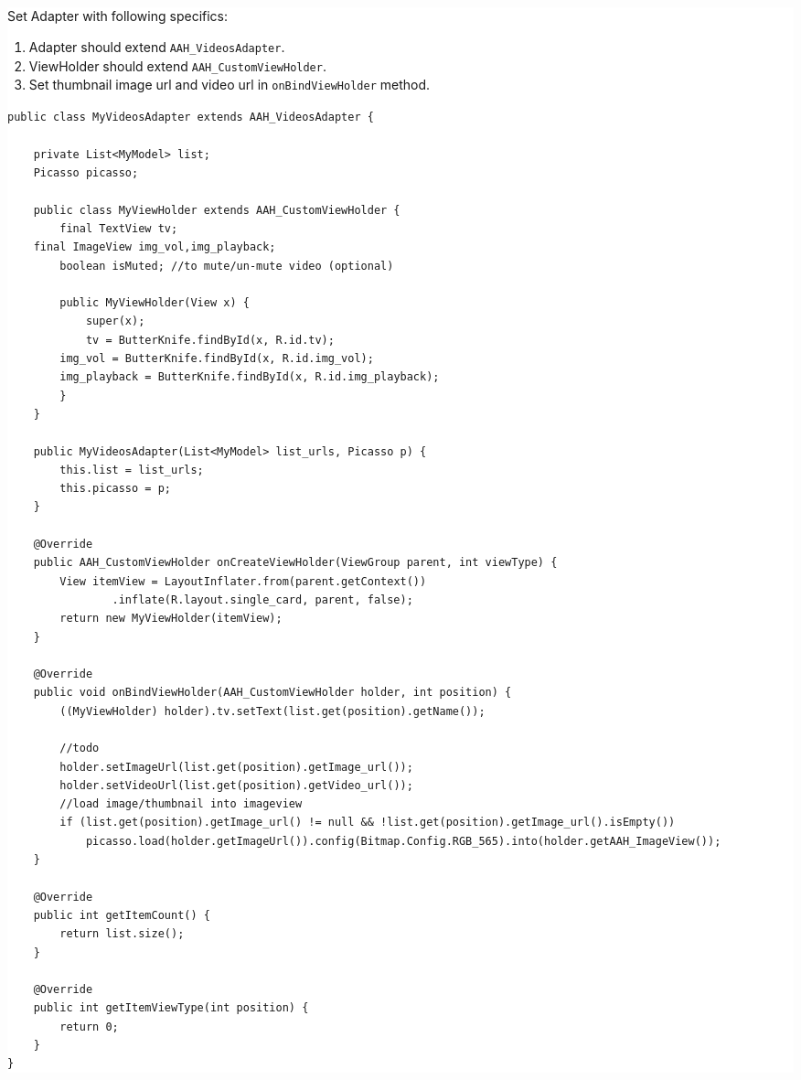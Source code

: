 Set Adapter with following specifics:

1. Adapter should extend `AAH_VideosAdapter`.
2. ViewHolder should extend `AAH_CustomViewHolder`.
3. Set thumbnail image url and video url in `onBindViewHolder` method.
```
public class MyVideosAdapter extends AAH_VideosAdapter {

    private List<MyModel> list;
    Picasso picasso;

    public class MyViewHolder extends AAH_CustomViewHolder {
        final TextView tv;
	final ImageView img_vol,img_playback;
        boolean isMuted; //to mute/un-mute video (optional)
	
        public MyViewHolder(View x) {
            super(x);
            tv = ButterKnife.findById(x, R.id.tv);
	    img_vol = ButterKnife.findById(x, R.id.img_vol);
	    img_playback = ButterKnife.findById(x, R.id.img_playback);
        }
    }

    public MyVideosAdapter(List<MyModel> list_urls, Picasso p) {
        this.list = list_urls;
        this.picasso = p;
    }

    @Override
    public AAH_CustomViewHolder onCreateViewHolder(ViewGroup parent, int viewType) {
        View itemView = LayoutInflater.from(parent.getContext())
                .inflate(R.layout.single_card, parent, false);
        return new MyViewHolder(itemView);
    }

    @Override
    public void onBindViewHolder(AAH_CustomViewHolder holder, int position) {
        ((MyViewHolder) holder).tv.setText(list.get(position).getName());

        //todo
        holder.setImageUrl(list.get(position).getImage_url());
        holder.setVideoUrl(list.get(position).getVideo_url());
        //load image/thumbnail into imageview
        if (list.get(position).getImage_url() != null && !list.get(position).getImage_url().isEmpty())
            picasso.load(holder.getImageUrl()).config(Bitmap.Config.RGB_565).into(holder.getAAH_ImageView());
    }
    
    @Override
    public int getItemCount() {
        return list.size();
    }

    @Override
    public int getItemViewType(int position) {
        return 0;
    }
}
```
